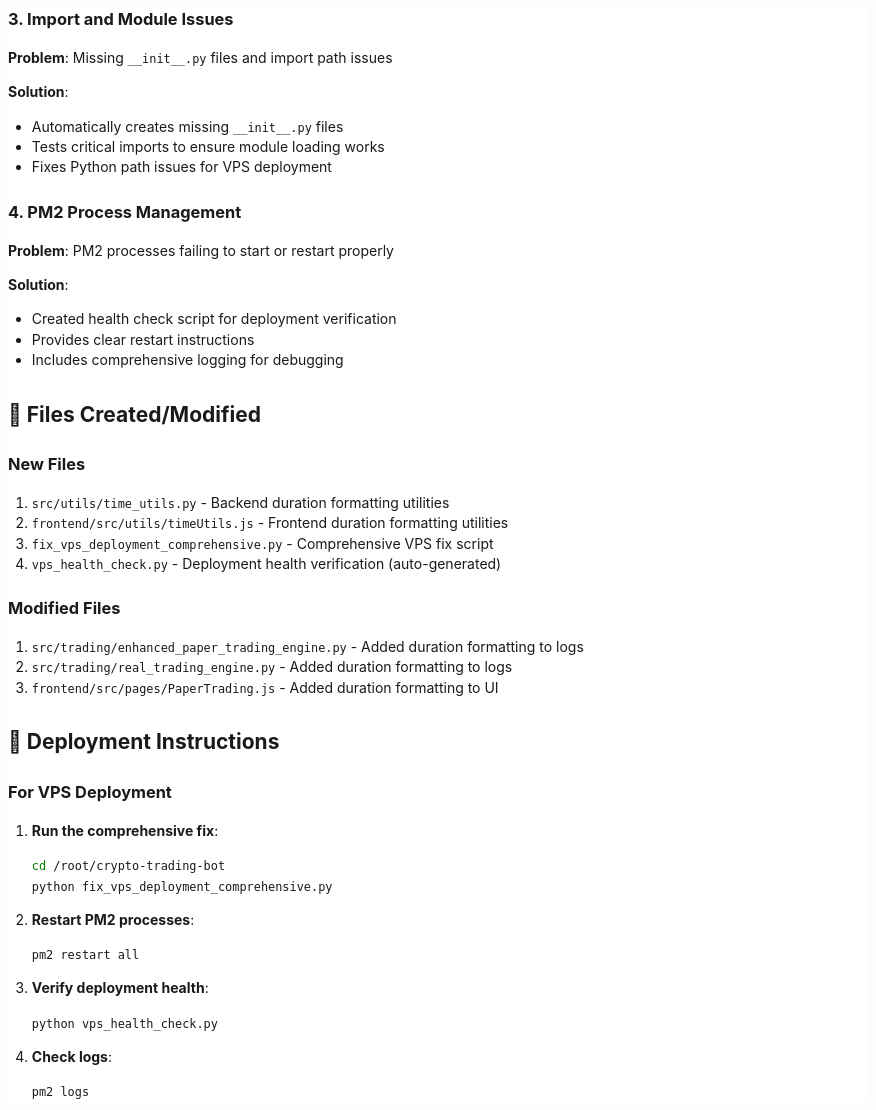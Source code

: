 ### 3. Import and Module Issues
**Problem**: Missing `__init__.py` files and import path issues

**Solution**:
- Automatically creates missing `__init__.py` files
- Tests critical imports to ensure module loading works
- Fixes Python path issues for VPS deployment

### 4. PM2 Process Management
**Problem**: PM2 processes failing to start or restart properly

**Solution**:
- Created health check script for deployment verification
- Provides clear restart instructions
- Includes comprehensive logging for debugging

## 📁 Files Created/Modified

### New Files
1. `src/utils/time_utils.py` - Backend duration formatting utilities
2. `frontend/src/utils/timeUtils.js` - Frontend duration formatting utilities
3. `fix_vps_deployment_comprehensive.py` - Comprehensive VPS fix script
4. `vps_health_check.py` - Deployment health verification (auto-generated)

### Modified Files
1. `src/trading/enhanced_paper_trading_engine.py` - Added duration formatting to logs
2. `src/trading/real_trading_engine.py` - Added duration formatting to logs
3. `frontend/src/pages/PaperTrading.js` - Added duration formatting to UI

## 🔧 Deployment Instructions

### For VPS Deployment
1. **Run the comprehensive fix**:
   ```bash
   cd /root/crypto-trading-bot
   python fix_vps_deployment_comprehensive.py
   ```

2. **Restart PM2 processes**:
   ```bash
   pm2 restart all
   ```

3. **Verify deployment health**:
   ```bash
   python vps_health_check.py
   ```

4. **Check logs**:
   ```bash
   pm2 logs
   ```
